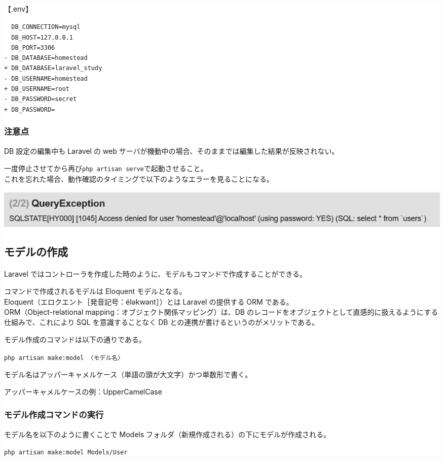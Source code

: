【.env】

```
  DB_CONNECTION=mysql
  DB_HOST=127.0.0.1
  DB_PORT=3306
- DB_DATABASE=homestead
+ DB_DATABASE=laravel_study
- DB_USERNAME=homestead
+ DB_USERNAME=root
- DB_PASSWORD=secret
+ DB_PASSWORD=
```

<div class="page"></div>

### 注意点

DB 設定の編集中も Laravel の web サーバが機動中の場合、そのままでは編集した結果が反映されない。

一度停止させてから再び`php artisan serve`で起動させること。  
これを忘れた場合、動作確認のタイミングで以下のようなエラーを見ることになる。

![larabelText](img/20200319183615.png)

<div class="page"></div>

## モデルの作成

Laravel ではコントローラを作成した時のように、モデルもコマンドで作成することができる。

コマンドで作成されるモデルは Eloquent モデルとなる。  
Eloquent（エロクエント［発音記号：éləkwənt］）とは Laravel の提供する ORM である。  
ORM（Object-relational mapping：オブジェクト関係マッピング）は、DB のレコードをオブジェクトとして直感的に扱えるようにする仕組みで、これにより SQL を意識することなく DB との連携が書けるというのがメリットである。

モデル作成のコマンドは以下の通りである。

```bash
php artisan make:model 〈モデル名〉
```

モデル名はアッパーキャメルケース（単語の頭が大文字）かつ単数形で書く。

アッパーキャメルケースの例：UpperCamelCase

### モデル作成コマンドの実行

モデル名を以下のように書くことで Models フォルダ（新規作成される）の下にモデルが作成される。

```bash
php artisan make:model Models/User
```
